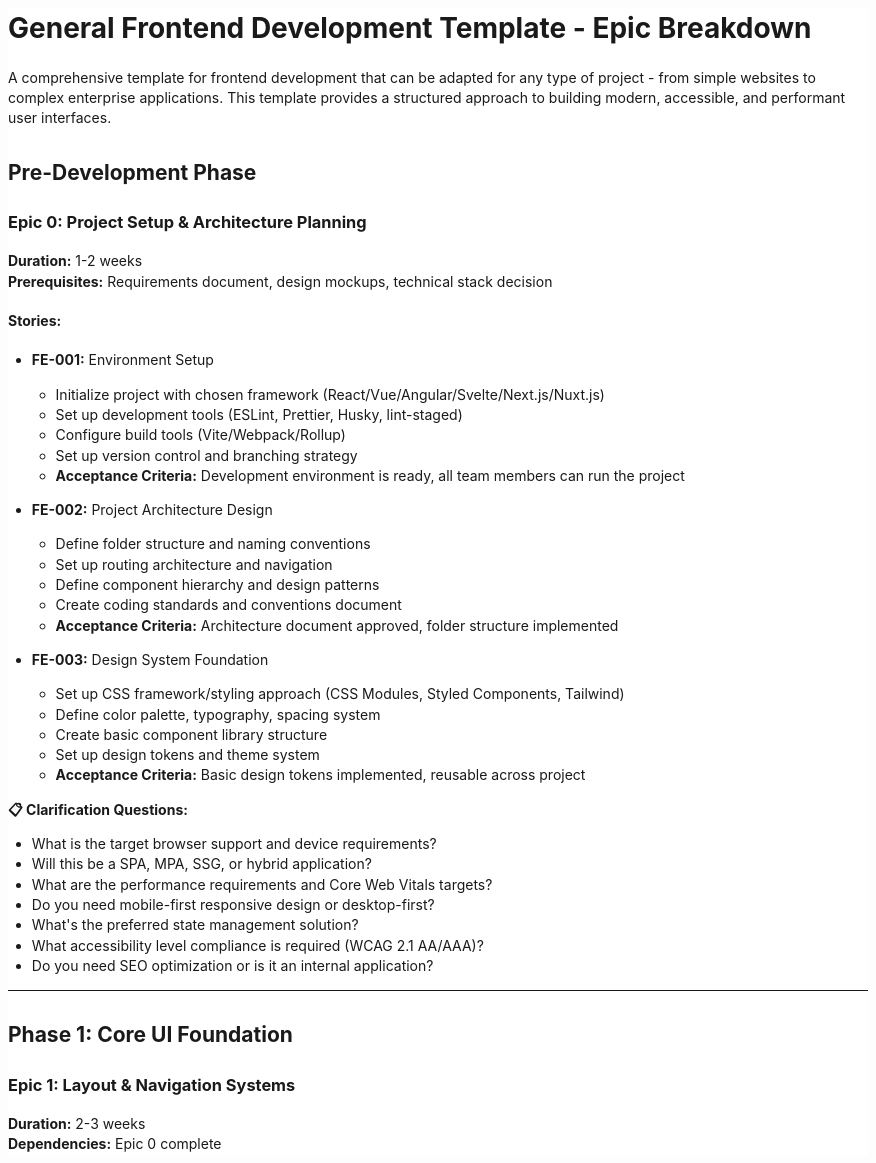 # General Frontend Development Template - Epic Breakdown

A comprehensive template for frontend development that can be adapted for any type of project - from simple websites to complex enterprise applications. This template provides a structured approach to building modern, accessible, and performant user interfaces.

## Pre-Development Phase

### Epic 0: Project Setup & Architecture Planning
**Duration:** 1-2 weeks  
**Prerequisites:** Requirements document, design mockups, technical stack decision

#### Stories:
- **FE-001:** Environment Setup
  - Initialize project with chosen framework (React/Vue/Angular/Svelte/Next.js/Nuxt.js)
  - Set up development tools (ESLint, Prettier, Husky, lint-staged)
  - Configure build tools (Vite/Webpack/Rollup)
  - Set up version control and branching strategy
  - **Acceptance Criteria:** Development environment is ready, all team members can run the project

- **FE-002:** Project Architecture Design
  - Define folder structure and naming conventions
  - Set up routing architecture and navigation
  - Define component hierarchy and design patterns
  - Create coding standards and conventions document
  - **Acceptance Criteria:** Architecture document approved, folder structure implemented

- **FE-003:** Design System Foundation
  - Set up CSS framework/styling approach (CSS Modules, Styled Components, Tailwind)
  - Define color palette, typography, spacing system
  - Create basic component library structure
  - Set up design tokens and theme system
  - **Acceptance Criteria:** Basic design tokens implemented, reusable across project

**📋 Clarification Questions:**
- What is the target browser support and device requirements?
- Will this be a SPA, MPA, SSG, or hybrid application?
- What are the performance requirements and Core Web Vitals targets?
- Do you need mobile-first responsive design or desktop-first?
- What's the preferred state management solution?
- What accessibility level compliance is required (WCAG 2.1 AA/AAA)?
- Do you need SEO optimization or is it an internal application?

---

## Phase 1: Core UI Foundation

### Epic 1: Layout & Navigation Systems
**Duration:** 2-3 weeks  
**Dependencies:** Epic 0 complete
